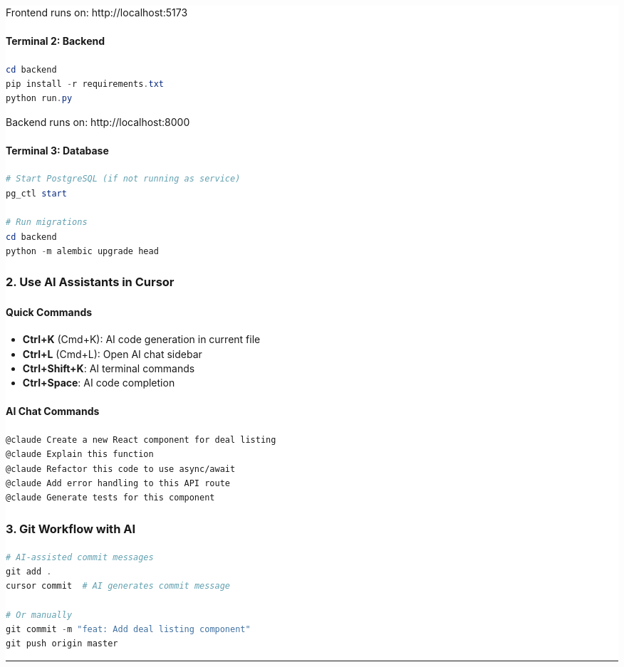 Frontend runs on: http://localhost:5173

#### Terminal 2: Backend

```powershell
cd backend
pip install -r requirements.txt
python run.py
```

Backend runs on: http://localhost:8000

#### Terminal 3: Database

```powershell
# Start PostgreSQL (if not running as service)
pg_ctl start

# Run migrations
cd backend
python -m alembic upgrade head
```

### 2. Use AI Assistants in Cursor

#### Quick Commands

- **Ctrl+K** (Cmd+K): AI code generation in current file
- **Ctrl+L** (Cmd+L): Open AI chat sidebar
- **Ctrl+Shift+K**: AI terminal commands
- **Ctrl+Space**: AI code completion

#### AI Chat Commands

```
@claude Create a new React component for deal listing
@claude Explain this function
@claude Refactor this code to use async/await
@claude Add error handling to this API route
@claude Generate tests for this component
```

### 3. Git Workflow with AI

```powershell
# AI-assisted commit messages
git add .
cursor commit  # AI generates commit message

# Or manually
git commit -m "feat: Add deal listing component"
git push origin master
```

---
